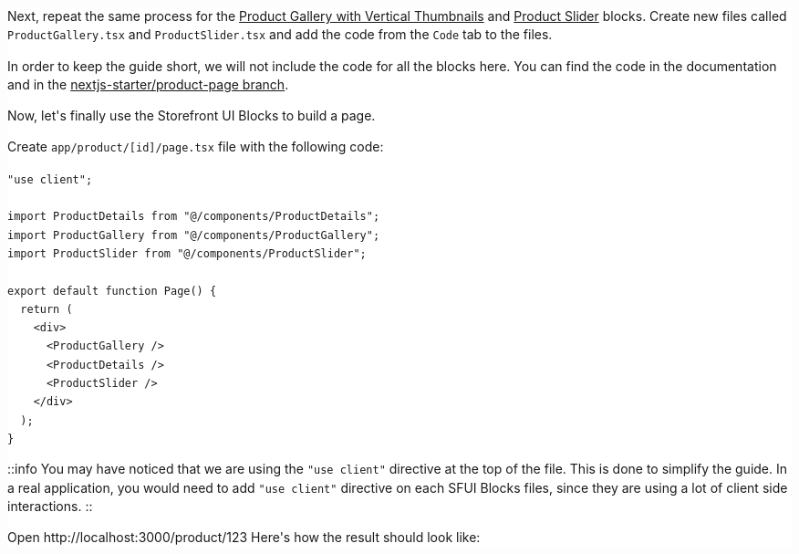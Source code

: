 
Next, repeat the same process for the [Product Gallery with Vertical Thumbnails](https://docs.storefrontui.io/v2/react/blocks/Gallery.html#product-gallery-with-vertical-thumbnails) and [Product Slider](https://docs.storefrontui.io/v2/react/blocks/ProductSlider.html) blocks. Create new files called `ProductGallery.tsx` and `ProductSlider.tsx` and add the code from the `Code` tab to the files.

In order to keep the guide short, we will not include the code for all the blocks here. You can find the code in the documentation and in the [nextjs-starter/product-page branch](https://github.com/vuestorefront-community/nextjs-starter/tree/product-page).

Now, let's finally use the Storefront UI Blocks to build a page.

Create `app/product/[id]/page.tsx` file with the following code:

```tsx
"use client";

import ProductDetails from "@/components/ProductDetails";
import ProductGallery from "@/components/ProductGallery";
import ProductSlider from "@/components/ProductSlider";

export default function Page() {
  return (
    <div>
      <ProductGallery />
      <ProductDetails />
      <ProductSlider />
    </div>
  );
}

```

::info
You may have noticed that we are using the `"use client"` directive at the top of the file. This is done to simplify the guide. In a real application, you would need to add `"use client"` directive on each SFUI Blocks files, since they are using a lot of client side interactions.
::

Open http://localhost:3000/product/123 Here's how the result should look like:
